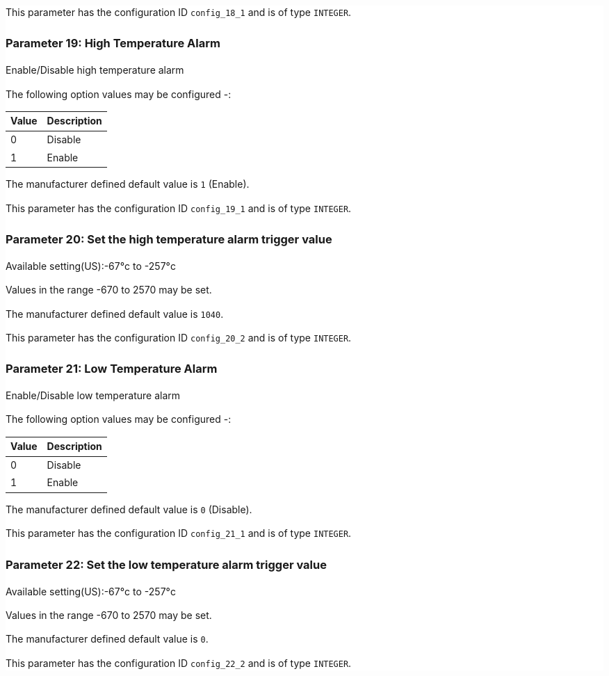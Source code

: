 This parameter has the configuration ID ```config_18_1``` and is of type ```INTEGER```.


### Parameter 19: High Temperature Alarm

Enable/Disable high temperature alarm

The following option values may be configured -:

| Value  | Description |
|--------|-------------|
| 0 | Disable |
| 1 | Enable |

The manufacturer defined default value is ```1``` (Enable).

This parameter has the configuration ID ```config_19_1``` and is of type ```INTEGER```.


### Parameter 20: Set the high temperature alarm trigger value

Available setting(US):-67°c to -257°c

Values in the range -670 to 2570 may be set.

The manufacturer defined default value is ```1040```.

This parameter has the configuration ID ```config_20_2``` and is of type ```INTEGER```.


### Parameter 21: Low Temperature Alarm

Enable/Disable low temperature alarm

The following option values may be configured -:

| Value  | Description |
|--------|-------------|
| 0 | Disable |
| 1 | Enable |

The manufacturer defined default value is ```0``` (Disable).

This parameter has the configuration ID ```config_21_1``` and is of type ```INTEGER```.


### Parameter 22: Set the low temperature alarm trigger value

Available setting(US):-67°c to -257°c

Values in the range -670 to 2570 may be set.

The manufacturer defined default value is ```0```.

This parameter has the configuration ID ```config_22_2``` and is of type ```INTEGER```.
